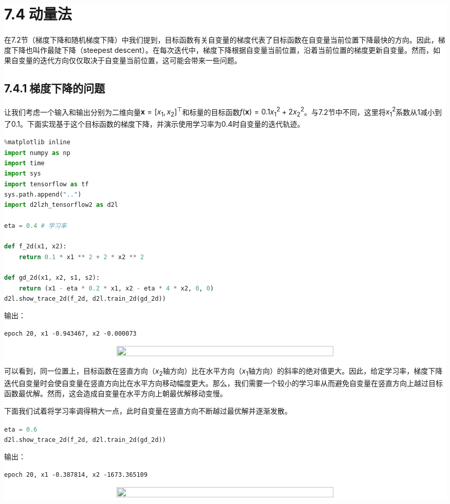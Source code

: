# 7.4 动量法

在7.2节（梯度下降和随机梯度下降）中我们提到，目标函数有关自变量的梯度代表了目标函数在自变量当前位置下降最快的方向。因此，梯度下降也叫作最陡下降（steepest descent）。在每次迭代中，梯度下降根据自变量当前位置，沿着当前位置的梯度更新自变量。然而，如果自变量的迭代方向仅仅取决于自变量当前位置，这可能会带来一些问题。


## 7.4.1 梯度下降的问题

让我们考虑一个输入和输出分别为二维向量$\boldsymbol{x} = [x_1, x_2]^\top$和标量的目标函数$f(\boldsymbol{x})=0.1x_1^2+2x_2^2$。与7.2节中不同，这里将$x_1^2$系数从$1$减小到了$0.1$。下面实现基于这个目标函数的梯度下降，并演示使用学习率为$0.4$时自变量的迭代轨迹。

``` python
%matplotlib inline
import numpy as np
import time
import sys
import tensorflow as tf
sys.path.append("..") 
import d2lzh_tensorflow2 as d2l

eta = 0.4 # 学习率

def f_2d(x1, x2):
    return 0.1 * x1 ** 2 + 2 * x2 ** 2

def gd_2d(x1, x2, s1, s2):
    return (x1 - eta * 0.2 * x1, x2 - eta * 4 * x2, 0, 0)
d2l.show_trace_2d(f_2d, d2l.train_2d(gd_2d))
```
输出：
```
epoch 20, x1 -0.943467, x2 -0.000073
```

<p align="center">
    <img width="70%" height="70%" src="http://images.iterate.site/blog/image/20200525/6X2ptSnI5ErK.png?imageslim">
</p>


可以看到，同一位置上，目标函数在竖直方向（$x_2$轴方向）比在水平方向（$x_1$轴方向）的斜率的绝对值更大。因此，给定学习率，梯度下降迭代自变量时会使自变量在竖直方向比在水平方向移动幅度更大。那么，我们需要一个较小的学习率从而避免自变量在竖直方向上越过目标函数最优解。然而，这会造成自变量在水平方向上朝最优解移动变慢。

下面我们试着将学习率调得稍大一点，此时自变量在竖直方向不断越过最优解并逐渐发散。

``` python
eta = 0.6
d2l.show_trace_2d(f_2d, d2l.train_2d(gd_2d))
```
输出：
```
epoch 20, x1 -0.387814, x2 -1673.365109
```
<p align="center">
    <img width="70%" height="70%" src="http://images.iterate.site/blog/image/20200525/7uWDbBeU3xuo.png?imageslim">
</p>
